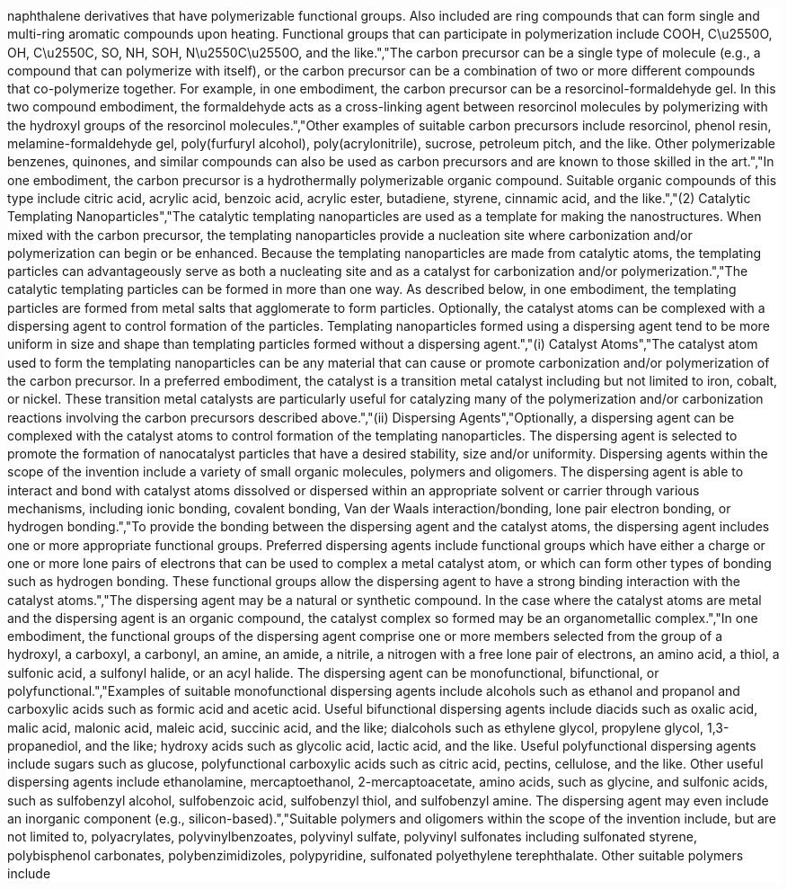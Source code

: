 naphthalene derivatives that have polymerizable functional groups. Also included are ring compounds that can form single and multi-ring aromatic compounds upon heating. Functional groups that can participate in polymerization include COOH, C\u2550O, OH, C\u2550C, SO, NH, SOH, N\u2550C\u2550O, and the like.","The carbon precursor can be a single type of molecule (e.g., a compound that can polymerize with itself), or the carbon precursor can be a combination of two or more different compounds that co-polymerize together. For example, in one embodiment, the carbon precursor can be a resorcinol-formaldehyde gel. In this two compound embodiment, the formaldehyde acts as a cross-linking agent between resorcinol molecules by polymerizing with the hydroxyl groups of the resorcinol molecules.","Other examples of suitable carbon precursors include resorcinol, phenol resin, melamine-formaldehyde gel, poly(furfuryl alcohol), poly(acrylonitrile), sucrose, petroleum pitch, and the like. Other polymerizable benzenes, quinones, and similar compounds can also be used as carbon precursors and are known to those skilled in the art.","In one embodiment, the carbon precursor is a hydrothermally polymerizable organic compound. Suitable organic compounds of this type include citric acid, acrylic acid, benzoic acid, acrylic ester, butadiene, styrene, cinnamic acid, and the like.","(2) Catalytic Templating Nanoparticles","The catalytic templating nanoparticles are used as a template for making the nanostructures. When mixed with the carbon precursor, the templating nanoparticles provide a nucleation site where carbonization and\/or polymerization can begin or be enhanced. Because the templating nanoparticles are made from catalytic atoms, the templating particles can advantageously serve as both a nucleating site and as a catalyst for carbonization and\/or polymerization.","The catalytic templating particles can be formed in more than one way. As described below, in one embodiment, the templating particles are formed from metal salts that agglomerate to form particles. Optionally, the catalyst atoms can be complexed with a dispersing agent to control formation of the particles. Templating nanoparticles formed using a dispersing agent tend to be more uniform in size and shape than templating particles formed without a dispersing agent.","(i) Catalyst Atoms","The catalyst atom used to form the templating nanoparticles can be any material that can cause or promote carbonization and\/or polymerization of the carbon precursor. In a preferred embodiment, the catalyst is a transition metal catalyst including but not limited to iron, cobalt, or nickel. These transition metal catalysts are particularly useful for catalyzing many of the polymerization and\/or carbonization reactions involving the carbon precursors described above.","(ii) Dispersing Agents","Optionally, a dispersing agent can be complexed with the catalyst atoms to control formation of the templating nanoparticles. The dispersing agent is selected to promote the formation of nanocatalyst particles that have a desired stability, size and\/or uniformity. Dispersing agents within the scope of the invention include a variety of small organic molecules, polymers and oligomers. The dispersing agent is able to interact and bond with catalyst atoms dissolved or dispersed within an appropriate solvent or carrier through various mechanisms, including ionic bonding, covalent bonding, Van der Waals interaction\/bonding, lone pair electron bonding, or hydrogen bonding.","To provide the bonding between the dispersing agent and the catalyst atoms, the dispersing agent includes one or more appropriate functional groups. Preferred dispersing agents include functional groups which have either a charge or one or more lone pairs of electrons that can be used to complex a metal catalyst atom, or which can form other types of bonding such as hydrogen bonding. These functional groups allow the dispersing agent to have a strong binding interaction with the catalyst atoms.","The dispersing agent may be a natural or synthetic compound. In the case where the catalyst atoms are metal and the dispersing agent is an organic compound, the catalyst complex so formed may be an organometallic complex.","In one embodiment, the functional groups of the dispersing agent comprise one or more members selected from the group of a hydroxyl, a carboxyl, a carbonyl, an amine, an amide, a nitrile, a nitrogen with a free lone pair of electrons, an amino acid, a thiol, a sulfonic acid, a sulfonyl halide, or an acyl halide. The dispersing agent can be monofunctional, bifunctional, or polyfunctional.","Examples of suitable monofunctional dispersing agents include alcohols such as ethanol and propanol and carboxylic acids such as formic acid and acetic acid. Useful bifunctional dispersing agents include diacids such as oxalic acid, malic acid, malonic acid, maleic acid, succinic acid, and the like; dialcohols such as ethylene glycol, propylene glycol, 1,3-propanediol, and the like; hydroxy acids such as glycolic acid, lactic acid, and the like. Useful polyfunctional dispersing agents include sugars such as glucose, polyfunctional carboxylic acids such as citric acid, pectins, cellulose, and the like. Other useful dispersing agents include ethanolamine, mercaptoethanol, 2-mercaptoacetate, amino acids, such as glycine, and sulfonic acids, such as sulfobenzyl alcohol, sulfobenzoic acid, sulfobenzyl thiol, and sulfobenzyl amine. The dispersing agent may even include an inorganic component (e.g., silicon-based).","Suitable polymers and oligomers within the scope of the invention include, but are not limited to, polyacrylates, polyvinylbenzoates, polyvinyl sulfate, polyvinyl sulfonates including sulfonated styrene, polybisphenol carbonates, polybenzimidizoles, polypyridine, sulfonated polyethylene terephthalate. Other suitable polymers include